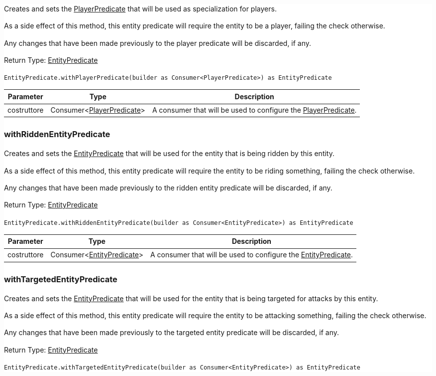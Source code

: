 Creates and sets the [PlayerPredicate](/vanilla/api/predicate/PlayerPredicate) that will be used as specialization for players.

 As a side effect of this method, this entity predicate will require the entity to be a player, failing the check otherwise.

 Any changes that have been made previously to the player predicate will be discarded, if any.

Return Type: [EntityPredicate](/vanilla/api/predicate/EntityPredicate)

```zenscript
EntityPredicate.withPlayerPredicate(builder as Consumer<PlayerPredicate>) as EntityPredicate
```

| Parameter   | Type                                                                                  | Description                                                                                              |
| ----------- | ------------------------------------------------------------------------------------- | -------------------------------------------------------------------------------------------------------- |
| costruttore | Consumer&lt;[PlayerPredicate](/vanilla/api/predicate/PlayerPredicate)&gt; | A consumer that will be used to configure the [PlayerPredicate](/vanilla/api/predicate/PlayerPredicate). |


### withRiddenEntityPredicate

Creates and sets the [EntityPredicate](/vanilla/api/predicate/EntityPredicate) that will be used for the entity that is being ridden by this entity.

 As a side effect of this method, this entity predicate will require the entity to be riding something, failing the check otherwise.

 Any changes that have been made previously to the ridden entity predicate will be discarded, if any.

Return Type: [EntityPredicate](/vanilla/api/predicate/EntityPredicate)

```zenscript
EntityPredicate.withRiddenEntityPredicate(builder as Consumer<EntityPredicate>) as EntityPredicate
```

| Parameter   | Type                                                                                  | Description                                                                                              |
| ----------- | ------------------------------------------------------------------------------------- | -------------------------------------------------------------------------------------------------------- |
| costruttore | Consumer&lt;[EntityPredicate](/vanilla/api/predicate/EntityPredicate)&gt; | A consumer that will be used to configure the [EntityPredicate](/vanilla/api/predicate/EntityPredicate). |


### withTargetedEntityPredicate

Creates and sets the [EntityPredicate](/vanilla/api/predicate/EntityPredicate) that will be used for the entity that is being targeted for attacks by this entity.

 As a side effect of this method, this entity predicate will require the entity to be attacking something, failing the check otherwise.

 Any changes that have been made previously to the targeted entity predicate will be discarded, if any.

Return Type: [EntityPredicate](/vanilla/api/predicate/EntityPredicate)

```zenscript
EntityPredicate.withTargetedEntityPredicate(builder as Consumer<EntityPredicate>) as EntityPredicate
```
